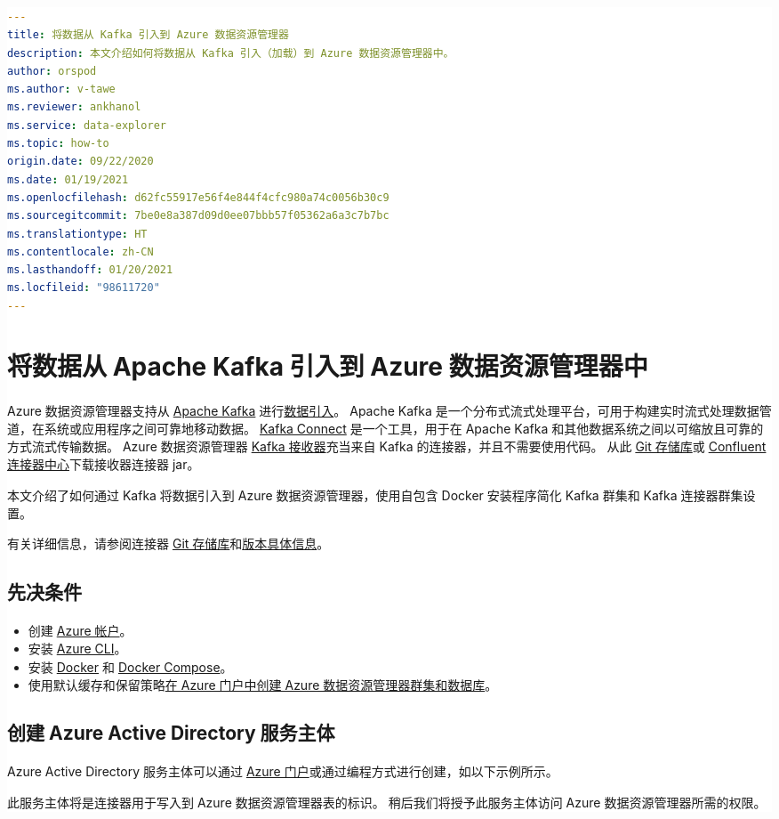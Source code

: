 ```yaml
---
title: 将数据从 Kafka 引入到 Azure 数据资源管理器
description: 本文介绍如何将数据从 Kafka 引入（加载）到 Azure 数据资源管理器中。
author: orspod
ms.author: v-tawe
ms.reviewer: ankhanol
ms.service: data-explorer
ms.topic: how-to
origin.date: 09/22/2020
ms.date: 01/19/2021
ms.openlocfilehash: d62fc55917e56f4e844f4cfc980a74c0056b30c9
ms.sourcegitcommit: 7be0e8a387d09d0ee07bbb57f05362a6a3c7b7bc
ms.translationtype: HT
ms.contentlocale: zh-CN
ms.lasthandoff: 01/20/2021
ms.locfileid: "98611720"
---
```

# <a name="ingest-data-from-apache-kafka-into-azure-data-explorer"></a>将数据从 Apache Kafka 引入到 Azure 数据资源管理器中
 
Azure 数据资源管理器支持从 [Apache Kafka](http://kafka.apache.org/documentation/) 进行[数据引入](ingest-data-overview.md)。 Apache Kafka 是一个分布式流式处理平台，可用于构建实时流式处理数据管道，在系统或应用程序之间可靠地移动数据。 [Kafka Connect](https://docs.confluent.io/3.0.1/connect/intro.html#kafka-connect) 是一个工具，用于在 Apache Kafka 和其他数据系统之间以可缩放且可靠的方式流式传输数据。 Azure 数据资源管理器 [Kafka 接收器](https://github.com/Azure/kafka-sink-azure-kusto/blob/master/README.md)充当来自 Kafka 的连接器，并且不需要使用代码。 从此 [Git 存储库](https://github.com/Azure/kafka-sink-azure-kusto/releases)或 [Confluent 连接器中心](https://www.confluent.io/hub/microsoftcorporation/kafka-sink-azure-kusto)下载接收器连接器 jar。

本文介绍了如何通过 Kafka 将数据引入到 Azure 数据资源管理器，使用自包含 Docker 安装程序简化 Kafka 群集和 Kafka 连接器群集设置。 

有关详细信息，请参阅连接器 [Git 存储库](https://github.com/Azure/kafka-sink-azure-kusto/blob/master/README.md)和[版本具体信息](https://github.com/Azure/kafka-sink-azure-kusto/blob/master/README.md#13-major-version-specifics)。

## <a name="prerequisites"></a>先决条件

* 创建 [Azure 帐户](/)。
* 安装 [Azure CLI](/cli/install-azure-cli)。
* 安装 [Docker](https://docs.docker.com/get-docker/) 和 [Docker Compose](https://docs.docker.com/compose/install)。
* 使用默认缓存和保留策略[在 Azure 门户中创建 Azure 数据资源管理器群集和数据库](create-cluster-database-portal.md)。

## <a name="create-an-azure-active-directory-service-principal"></a>创建 Azure Active Directory 服务主体

Azure Active Directory 服务主体可以通过 [Azure 门户](/active-directory/develop/howto-create-service-principal-portal)或通过编程方式进行创建，如以下示例所示。

此服务主体将是连接器用于写入到 Azure 数据资源管理器表的标识。 稍后我们将授予此服务主体访问 Azure 数据资源管理器所需的权限。
